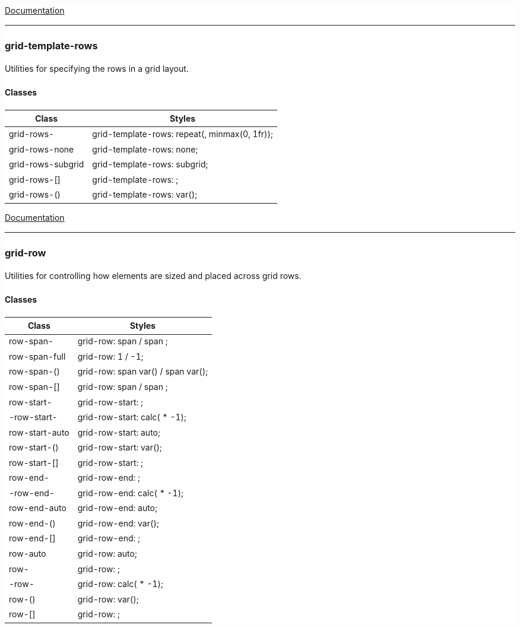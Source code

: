 [Documentation](https://tailwindcss.com/docs/grid-column)

---

### grid-template-rows

Utilities for specifying the rows in a grid layout.

#### Classes

| Class | Styles |
| --- | --- |
| grid-rows-<number> | grid-template-rows: repeat(<number>, minmax(0, 1fr)); |
| grid-rows-none | grid-template-rows: none; |
| grid-rows-subgrid | grid-template-rows: subgrid; |
| grid-rows-[<value>] | grid-template-rows: <value>; |
| grid-rows-(<custom-property>) | grid-template-rows: var(<custom-property>); |

[Documentation](https://tailwindcss.com/docs/grid-template-rows)

---

### grid-row

Utilities for controlling how elements are sized and placed across grid rows.

#### Classes

| Class | Styles |
| --- | --- |
| row-span-<number> | grid-row: span <number> / span <number>; |
| row-span-full | grid-row: 1 / -1; |
| row-span-(<custom-property>) | grid-row: span var(<custom-property>) / span var(<custom-property>); |
| row-span-[<value>] | grid-row: span <value> / span <value>; |
| row-start-<number> | grid-row-start: <number>; |
| -row-start-<number> | grid-row-start: calc(<number> * -1); |
| row-start-auto | grid-row-start: auto; |
| row-start-(<custom-property>) | grid-row-start: var(<custom-property>); |
| row-start-[<value>] | grid-row-start: <value>; |
| row-end-<number> | grid-row-end: <number>; |
| -row-end-<number> | grid-row-end: calc(<number> * -1); |
| row-end-auto | grid-row-end: auto; |
| row-end-(<custom-property>) | grid-row-end: var(<custom-property>); |
| row-end-[<value>] | grid-row-end: <value>; |
| row-auto | grid-row: auto; |
| row-<number> | grid-row: <number>; |
| -row-<number> | grid-row: calc(<number> * -1); |
| row-(<custom-property>) | grid-row: var(<custom-property>); |
| row-[<value>] | grid-row: <value>; |
